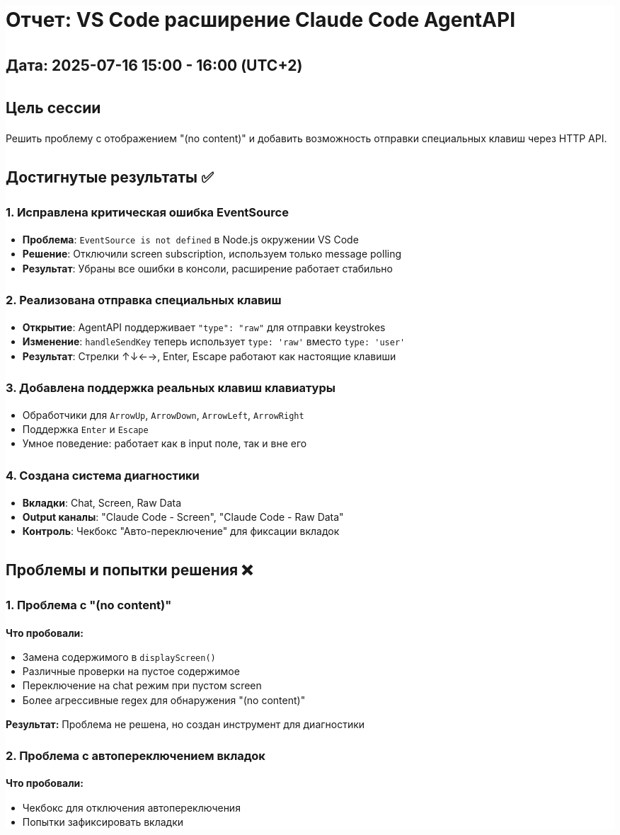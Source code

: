 # Отчет: VS Code расширение Claude Code AgentAPI

## Дата: 2025-07-16 15:00 - 16:00 (UTC+2)

## Цель сессии
Решить проблему с отображением "(no content)" и добавить возможность отправки специальных клавиш через HTTP API.

## Достигнутые результаты ✅

### 1. Исправлена критическая ошибка EventSource
- **Проблема**: `EventSource is not defined` в Node.js окружении VS Code
- **Решение**: Отключили screen subscription, используем только message polling
- **Результат**: Убраны все ошибки в консоли, расширение работает стабильно

### 2. Реализована отправка специальных клавиш
- **Открытие**: AgentAPI поддерживает `"type": "raw"` для отправки keystrokes
- **Изменение**: `handleSendKey` теперь использует `type: 'raw'` вместо `type: 'user'`
- **Результат**: Стрелки ↑↓←→, Enter, Escape работают как настоящие клавиши

### 3. Добавлена поддержка реальных клавиш клавиатуры
- Обработчики для `ArrowUp`, `ArrowDown`, `ArrowLeft`, `ArrowRight`
- Поддержка `Enter` и `Escape`
- Умное поведение: работает как в input поле, так и вне его

### 4. Создана система диагностики
- **Вкладки**: Chat, Screen, Raw Data
- **Output каналы**: "Claude Code - Screen", "Claude Code - Raw Data"
- **Контроль**: Чекбокс "Авто-переключение" для фиксации вкладок

## Проблемы и попытки решения ❌

### 1. Проблема с "(no content)"
**Что пробовали:**
- Замена содержимого в `displayScreen()` 
- Различные проверки на пустое содержимое
- Переключение на chat режим при пустом screen
- Более агрессивные regex для обнаружения "(no content)"

**Результат:** Проблема не решена, но создан инструмент для диагностики

### 2. Проблема с автопереключением вкладок
**Что пробовали:**
- Чекбокс для отключения автопереключения
- Попытки зафиксировать вкладки
